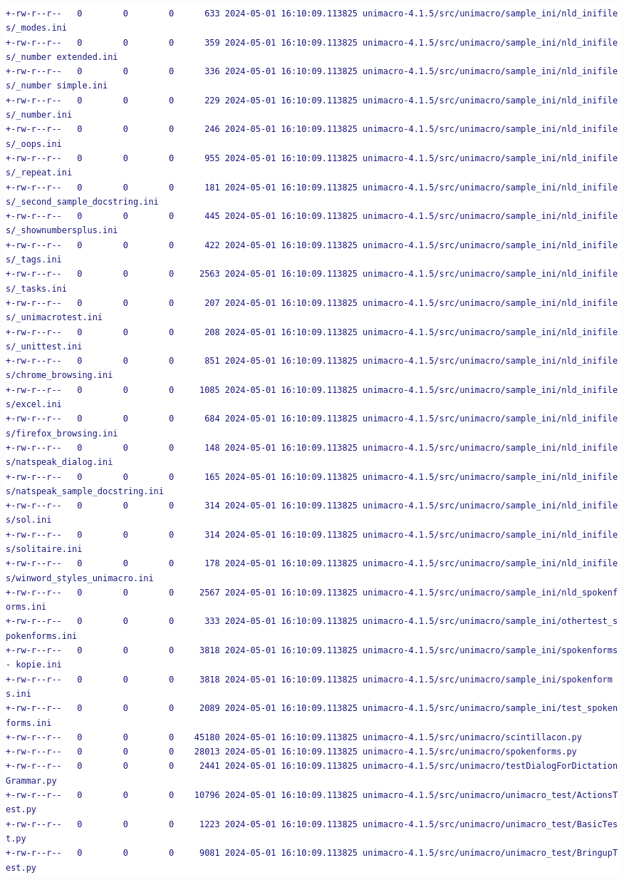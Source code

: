 ```diff
+-rw-r--r--   0        0        0      633 2024-05-01 16:10:09.113825 unimacro-4.1.5/src/unimacro/sample_ini/nld_inifiles/_modes.ini
+-rw-r--r--   0        0        0      359 2024-05-01 16:10:09.113825 unimacro-4.1.5/src/unimacro/sample_ini/nld_inifiles/_number extended.ini
+-rw-r--r--   0        0        0      336 2024-05-01 16:10:09.113825 unimacro-4.1.5/src/unimacro/sample_ini/nld_inifiles/_number simple.ini
+-rw-r--r--   0        0        0      229 2024-05-01 16:10:09.113825 unimacro-4.1.5/src/unimacro/sample_ini/nld_inifiles/_number.ini
+-rw-r--r--   0        0        0      246 2024-05-01 16:10:09.113825 unimacro-4.1.5/src/unimacro/sample_ini/nld_inifiles/_oops.ini
+-rw-r--r--   0        0        0      955 2024-05-01 16:10:09.113825 unimacro-4.1.5/src/unimacro/sample_ini/nld_inifiles/_repeat.ini
+-rw-r--r--   0        0        0      181 2024-05-01 16:10:09.113825 unimacro-4.1.5/src/unimacro/sample_ini/nld_inifiles/_second_sample_docstring.ini
+-rw-r--r--   0        0        0      445 2024-05-01 16:10:09.113825 unimacro-4.1.5/src/unimacro/sample_ini/nld_inifiles/_shownumbersplus.ini
+-rw-r--r--   0        0        0      422 2024-05-01 16:10:09.113825 unimacro-4.1.5/src/unimacro/sample_ini/nld_inifiles/_tags.ini
+-rw-r--r--   0        0        0     2563 2024-05-01 16:10:09.113825 unimacro-4.1.5/src/unimacro/sample_ini/nld_inifiles/_tasks.ini
+-rw-r--r--   0        0        0      207 2024-05-01 16:10:09.113825 unimacro-4.1.5/src/unimacro/sample_ini/nld_inifiles/_unimacrotest.ini
+-rw-r--r--   0        0        0      208 2024-05-01 16:10:09.113825 unimacro-4.1.5/src/unimacro/sample_ini/nld_inifiles/_unittest.ini
+-rw-r--r--   0        0        0      851 2024-05-01 16:10:09.113825 unimacro-4.1.5/src/unimacro/sample_ini/nld_inifiles/chrome_browsing.ini
+-rw-r--r--   0        0        0     1085 2024-05-01 16:10:09.113825 unimacro-4.1.5/src/unimacro/sample_ini/nld_inifiles/excel.ini
+-rw-r--r--   0        0        0      684 2024-05-01 16:10:09.113825 unimacro-4.1.5/src/unimacro/sample_ini/nld_inifiles/firefox_browsing.ini
+-rw-r--r--   0        0        0      148 2024-05-01 16:10:09.113825 unimacro-4.1.5/src/unimacro/sample_ini/nld_inifiles/natspeak_dialog.ini
+-rw-r--r--   0        0        0      165 2024-05-01 16:10:09.113825 unimacro-4.1.5/src/unimacro/sample_ini/nld_inifiles/natspeak_sample_docstring.ini
+-rw-r--r--   0        0        0      314 2024-05-01 16:10:09.113825 unimacro-4.1.5/src/unimacro/sample_ini/nld_inifiles/sol.ini
+-rw-r--r--   0        0        0      314 2024-05-01 16:10:09.113825 unimacro-4.1.5/src/unimacro/sample_ini/nld_inifiles/solitaire.ini
+-rw-r--r--   0        0        0      178 2024-05-01 16:10:09.113825 unimacro-4.1.5/src/unimacro/sample_ini/nld_inifiles/winword_styles_unimacro.ini
+-rw-r--r--   0        0        0     2567 2024-05-01 16:10:09.113825 unimacro-4.1.5/src/unimacro/sample_ini/nld_spokenforms.ini
+-rw-r--r--   0        0        0      333 2024-05-01 16:10:09.113825 unimacro-4.1.5/src/unimacro/sample_ini/othertest_spokenforms.ini
+-rw-r--r--   0        0        0     3818 2024-05-01 16:10:09.113825 unimacro-4.1.5/src/unimacro/sample_ini/spokenforms - kopie.ini
+-rw-r--r--   0        0        0     3818 2024-05-01 16:10:09.113825 unimacro-4.1.5/src/unimacro/sample_ini/spokenforms.ini
+-rw-r--r--   0        0        0     2089 2024-05-01 16:10:09.113825 unimacro-4.1.5/src/unimacro/sample_ini/test_spokenforms.ini
+-rw-r--r--   0        0        0    45180 2024-05-01 16:10:09.113825 unimacro-4.1.5/src/unimacro/scintillacon.py
+-rw-r--r--   0        0        0    28013 2024-05-01 16:10:09.113825 unimacro-4.1.5/src/unimacro/spokenforms.py
+-rw-r--r--   0        0        0     2441 2024-05-01 16:10:09.113825 unimacro-4.1.5/src/unimacro/testDialogForDictationGrammar.py
+-rw-r--r--   0        0        0    10796 2024-05-01 16:10:09.113825 unimacro-4.1.5/src/unimacro/unimacro_test/ActionsTest.py
+-rw-r--r--   0        0        0     1223 2024-05-01 16:10:09.113825 unimacro-4.1.5/src/unimacro/unimacro_test/BasicTest.py
+-rw-r--r--   0        0        0     9081 2024-05-01 16:10:09.113825 unimacro-4.1.5/src/unimacro/unimacro_test/BringupTest.py
```